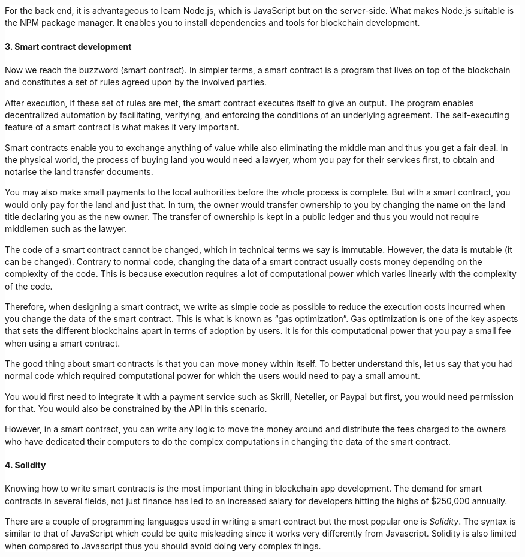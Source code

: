 For the back end, it is advantageous to learn Node.js, which is JavaScript but on the server-side. What makes Node.js suitable is the NPM package manager. It enables you to install dependencies and tools for blockchain development.

#### 3. Smart contract development

Now we reach the buzzword (smart contract). In simpler terms, a smart contract is a program that lives on top of the blockchain and constitutes a set of rules agreed upon by the involved parties.

After execution, if these set of rules are met, the smart contract executes itself to give an output. The program enables decentralized automation by facilitating, verifying, and enforcing the conditions of an underlying agreement. The self-executing feature of a smart contract is what makes it very important.

Smart contracts enable you to exchange anything of value while also eliminating the middle man and thus you get a fair deal. In the physical world, the process of buying land you would need a lawyer, whom you pay for their services first, to obtain and notarise the land transfer documents.

You may also make small payments to the local authorities before the whole process is complete. But with a smart contract, you would only pay for the land and just that. In turn, the owner would transfer ownership to you by changing the name on the land title declaring you as the new owner. The transfer of ownership is kept in a public ledger and thus you would not require middlemen such as the lawyer.

The code of a smart contract cannot be changed, which in technical terms we say is immutable. However, the data is mutable (it can be changed). Contrary to normal code, changing the data of a smart contract usually costs money depending on the complexity of the code. This is because execution requires a lot of computational power which varies linearly with the complexity of the code.

Therefore, when designing a smart contract, we write as simple code as possible to reduce the execution costs incurred when you change the data of the smart contract. This is what is known as “gas optimization”. Gas optimization is one of the key aspects that sets the different blockchains apart in terms of adoption by users. It is for this computational power that you pay a small fee when using a smart contract.

The good thing about smart contracts is that you can move money within itself. To better understand this, let us say that you had normal code which required computational power for which the users would need to pay a small amount.

You would first need to integrate it with a payment service such as Skrill, Neteller, or Paypal but first, you would need permission for that. You would also be constrained by the API in this scenario.

However, in a smart contract, you can write any logic to move the money around and distribute the fees charged to the owners who have dedicated their computers to do the complex computations in changing the data of the smart contract.

#### 4. Solidity

Knowing how to write smart contracts is the most important thing in blockchain app development. The demand for smart contracts in several fields, not just finance has led to an increased salary for developers hitting the highs of $250,000 annually.

There are a couple of programming languages used in writing a smart contract but the most popular one is _Solidity_. The syntax is similar to that of JavaScript which could be quite misleading since it works very differently from Javascript. Solidity is also limited when compared to Javascript thus you should avoid doing very complex things.

